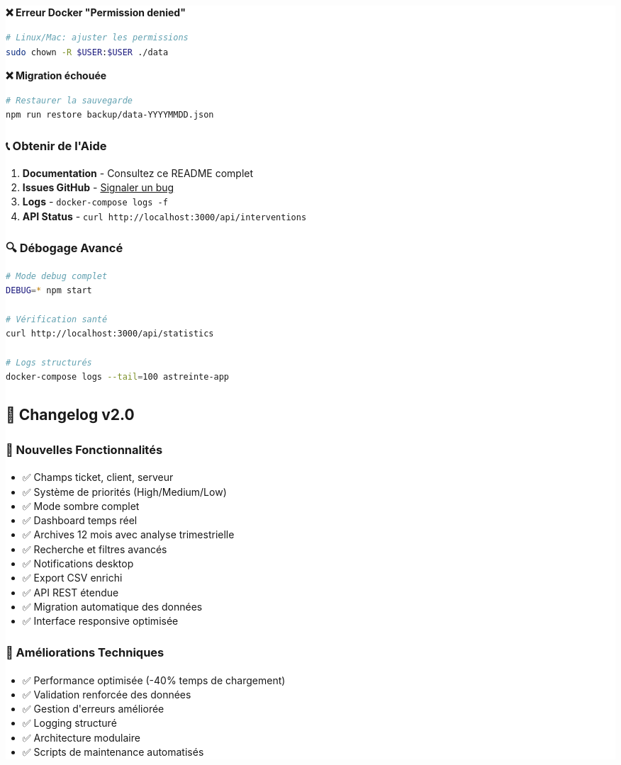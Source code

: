 **❌ Erreur Docker "Permission denied"**
```bash
# Linux/Mac: ajuster les permissions
sudo chown -R $USER:$USER ./data
```

**❌ Migration échouée**
```bash
# Restaurer la sauvegarde
npm run restore backup/data-YYYYMMDD.json
```

### 📞 Obtenir de l'Aide

1. **Documentation** - Consultez ce README complet
2. **Issues GitHub** - [Signaler un bug](https://github.com/BadrBouzakri/Astreinte_app/issues)
3. **Logs** - `docker-compose logs -f`
4. **API Status** - `curl http://localhost:3000/api/interventions`

### 🔍 Débogage Avancé

```bash
# Mode debug complet
DEBUG=* npm start

# Vérification santé
curl http://localhost:3000/api/statistics

# Logs structurés
docker-compose logs --tail=100 astreinte-app
```

## 📝 Changelog v2.0

### 🎉 Nouvelles Fonctionnalités
- ✅ Champs ticket, client, serveur
- ✅ Système de priorités (High/Medium/Low)
- ✅ Mode sombre complet
- ✅ Dashboard temps réel
- ✅ Archives 12 mois avec analyse trimestrielle
- ✅ Recherche et filtres avancés
- ✅ Notifications desktop
- ✅ Export CSV enrichi
- ✅ API REST étendue
- ✅ Migration automatique des données
- ✅ Interface responsive optimisée

### 🔧 Améliorations Techniques
- ✅ Performance optimisée (-40% temps de chargement)
- ✅ Validation renforcée des données
- ✅ Gestion d'erreurs améliorée
- ✅ Logging structuré
- ✅ Architecture modulaire
- ✅ Scripts de maintenance automatisés
